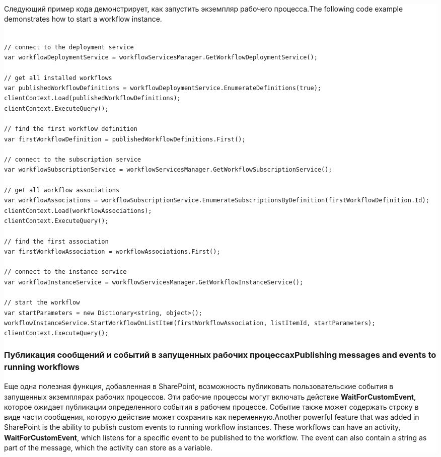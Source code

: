   
<span data-ttu-id="187b8-289">Следующий пример кода демонстрирует, как запустить экземпляр рабочего процесса.</span><span class="sxs-lookup"><span data-stu-id="187b8-289">The following code example demonstrates how to start a workflow instance.</span></span>
  
    
    



```

// connect to the deployment service
var workflowDeploymentService = workflowServicesManager.GetWorkflowDeploymentService();

// get all installed workflows
var publishedWorkflowDefinitions = workflowDeploymentService.EnumerateDefinitions(true);
clientContext.Load(publishedWorkflowDefinitions);
clientContext.ExecuteQuery();

// find the first workflow definition
var firstWorkflowDefinition = publishedWorkflowDefinitions.First();

// connect to the subscription service
var workflowSubscriptionService = workflowServicesManager.GetWorkflowSubscriptionService();

// get all workflow associations
var workflowAssociations = workflowSubscriptionService.EnumerateSubscriptionsByDefinition(firstWorkflowDefinition.Id);
clientContext.Load(workflowAssociations);
clientContext.ExecuteQuery();

// find the first association
var firstWorkflowAssociation = workflowAssociations.First();

// connect to the instance service
var workflowInstanceService = workflowServicesManager.GetWorkflowInstanceService();

// start the workflow
var startParameters = new Dictionary<string, object>();
workflowInstanceService.StartWorkflowOnListItem(firstWorkflowAssociation, listItemId, startParameters);
clientContext.ExecuteQuery();

```


### <a name="publishing-messages-and-events-to-running-workflows"></a><span data-ttu-id="187b8-290">Публикация сообщений и событий в запущенных рабочих процессах</span><span class="sxs-lookup"><span data-stu-id="187b8-290">Publishing messages and events to running workflows</span></span>

<span data-ttu-id="187b8-p146">Еще одна полезная функция, добавленная в SharePoint,  возможность публиковать пользовательские события в запущенных экземплярах рабочих процессов. Эти рабочие процессы могут включать действие **WaitForCustomEvent**, которое ожидает публикации определенного события в рабочем процессе. Событие также может содержать строку в виде части сообщения, которую действие может сохранить как переменную.</span><span class="sxs-lookup"><span data-stu-id="187b8-p146">Another powerful feature that was added in SharePoint is the ability to publish custom events to running workflow instances. These workflows can have an activity, **WaitForCustomEvent**, which listens for a specific event to be published to the workflow. The event can also contain a string as part of the message, which the activity can store as a variable.</span></span>
  